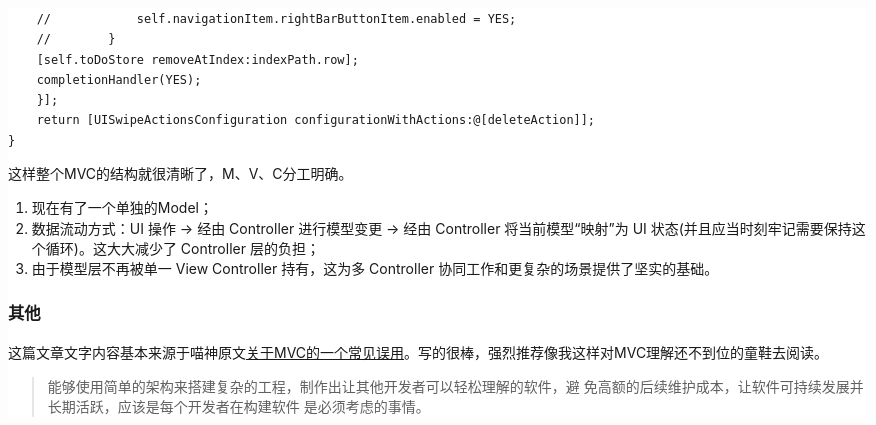 ```
    //            self.navigationItem.rightBarButtonItem.enabled = YES;
    //        }
    [self.toDoStore removeAtIndex:indexPath.row];
    completionHandler(YES);
    }];
    return [UISwipeActionsConfiguration configurationWithActions:@[deleteAction]];
}
```
这样整个MVC的结构就很清晰了，M、V、C分工明确。
   1. 现在有了一个单独的Model；
   2. 数据流动方式：UI 操作 -> 经由 Controller 进行模型变更 -> 经由 Controller 将当前模型“映射”为 UI 状态(并且应当时刻牢记需要保持这个循环)。这大大减少了 Controller 层的负担；
   3. 由于模型层不再被单一 View Controller 持有，这为多 Controller 协同工作和更复杂的场景提供了坚实的基础。
   
### 其他
这篇文章文字内容基本来源于喵神原文[关于MVC的一个常见误用](https://onevcat.com/2018/05/mvc-wrong-use/)。写的很棒，强烈推荐像我这样对MVC理解还不到位的童鞋去阅读。

>能够使用简单的架构来搭建复杂的工程，制作出让其他开发者可以轻松理解的软件，避
>免高额的后续维护成本，让软件可持续发展并长期活跃，应该是每个开发者在构建软件
>是必须考虑的事情。


